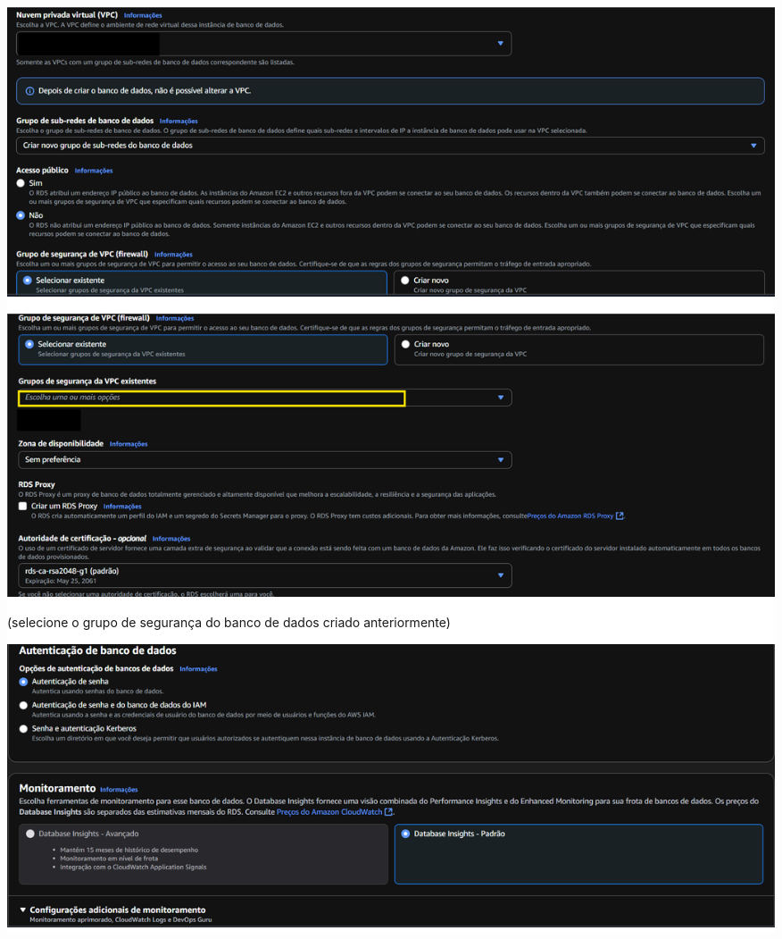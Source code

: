 ![alt text](imagensMarkdown/image-25.png) 

![alt text](imagensMarkdown/image-26.png) 

(selecione o grupo de segurança do banco de dados criado anteriormente) 

![alt text](imagensMarkdown/image-27.png) 
